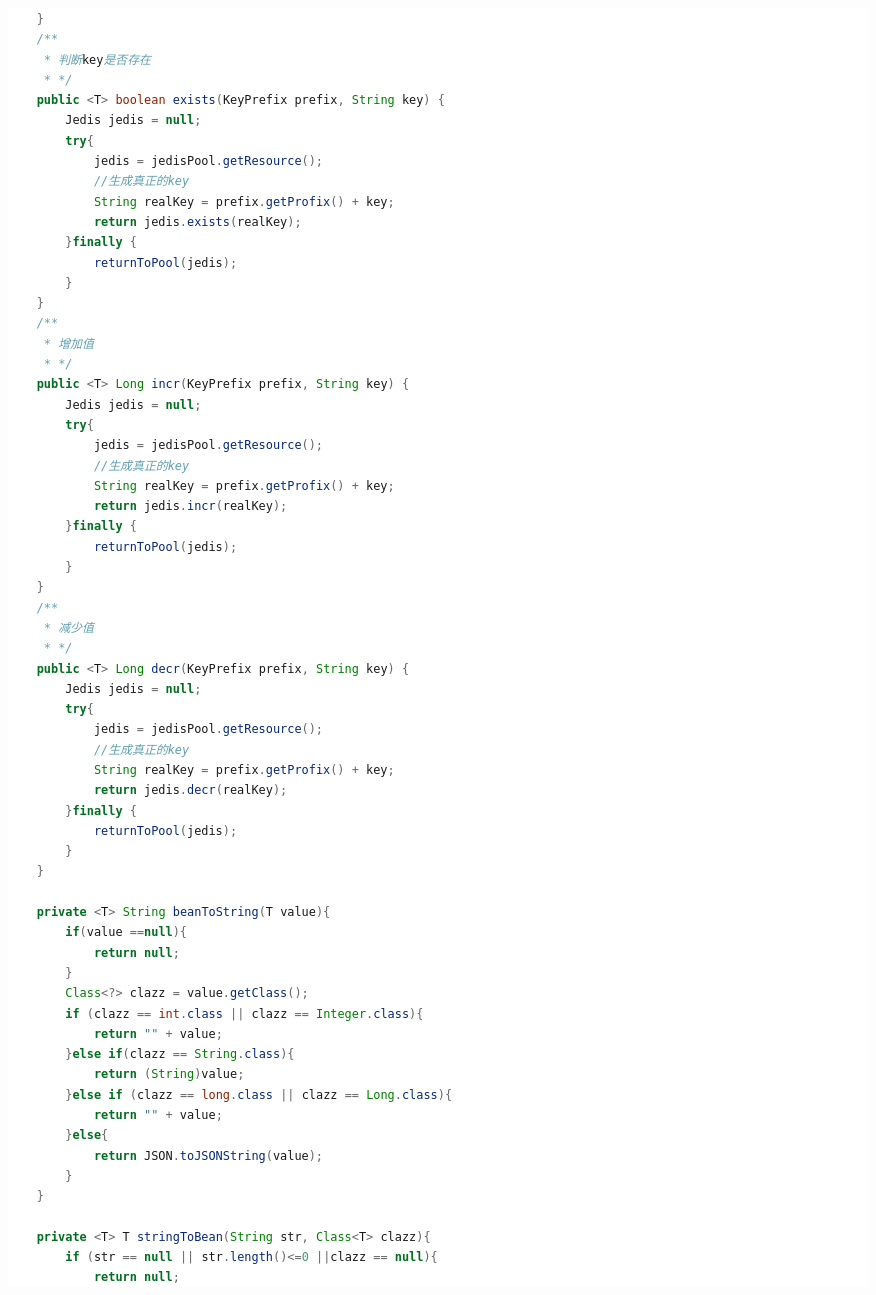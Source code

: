 ```java
    }
    /**
     * 判断key是否存在
     * */
    public <T> boolean exists(KeyPrefix prefix, String key) {
        Jedis jedis = null;
        try{
            jedis = jedisPool.getResource();
            //生成真正的key
            String realKey = prefix.getProfix() + key;
            return jedis.exists(realKey);
        }finally {
            returnToPool(jedis);
        }
    }
    /**
     * 增加值
     * */
    public <T> Long incr(KeyPrefix prefix, String key) {
        Jedis jedis = null;
        try{
            jedis = jedisPool.getResource();
            //生成真正的key
            String realKey = prefix.getProfix() + key;
            return jedis.incr(realKey);
        }finally {
            returnToPool(jedis);
        }
    }
    /**
     * 减少值
     * */
    public <T> Long decr(KeyPrefix prefix, String key) {
        Jedis jedis = null;
        try{
            jedis = jedisPool.getResource();
            //生成真正的key
            String realKey = prefix.getProfix() + key;
            return jedis.decr(realKey);
        }finally {
            returnToPool(jedis);
        }
    }
    
    private <T> String beanToString(T value){
        if(value ==null){
            return null;
        }
        Class<?> clazz = value.getClass();
        if (clazz == int.class || clazz == Integer.class){
            return "" + value;
        }else if(clazz == String.class){
            return (String)value;
        }else if (clazz == long.class || clazz == Long.class){
            return "" + value;
        }else{
            return JSON.toJSONString(value);
        }
    }
    
    private <T> T stringToBean(String str, Class<T> clazz){
        if (str == null || str.length()<=0 ||clazz == null){
            return null;
```